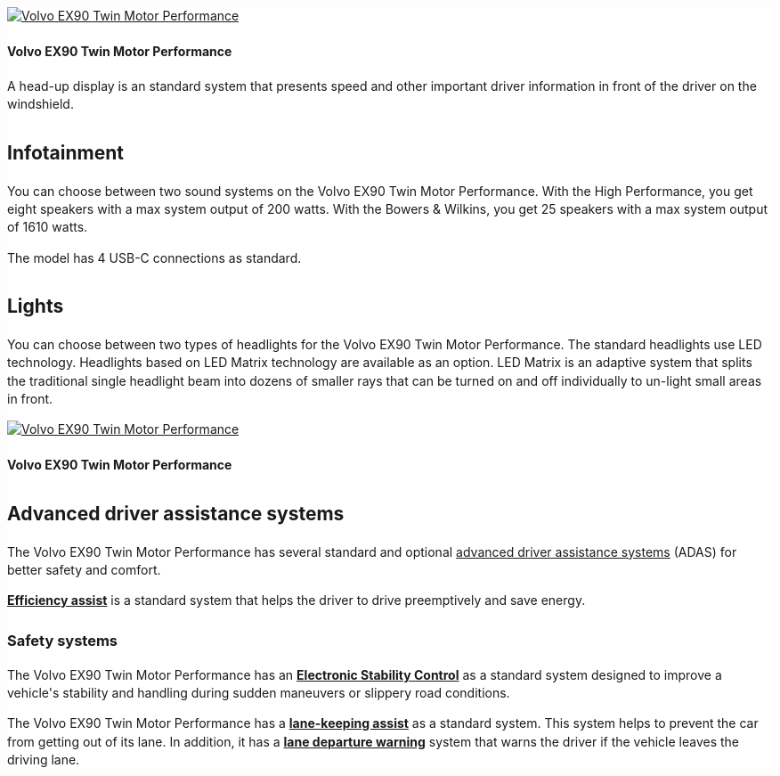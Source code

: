 
<figur>
<a href="https://media.evkx.net/multimedia/models/volvo/ex90/ex90_twin_motor_performance/screens_1.jpg">
<img src="https://media.evkx.net/multimedia/models/volvo/ex90/ex90_twin_motor_performance/screens_1_st.jpg" alt="Volvo EX90 Twin Motor Performance" title="Volvo EX90 Twin Motor Performance" width="680" height="510">
</a>
<figcaption><h4>Volvo EX90 Twin Motor Performance</h4></figcaption></figur>


A head-up display is an standard system that presents speed and other important driver information in front of the driver on the windshield. 

## Infotainment

You can choose between two sound systems on the Volvo EX90 Twin Motor Performance. With the High Performance, you get eight speakers with a max system output of 200 watts. With the Bowers & Wilkins, you get 25 speakers with a max system output of 1610 watts. 

The model has 4 USB-C connections as standard. 
## Lights

You can choose between two types of headlights for the Volvo EX90 Twin Motor Performance. The standard headlights use LED technology.  Headlights based on LED Matrix technology are available as an option. LED Matrix is an adaptive system that splits the traditional single headlight beam into dozens of smaller rays that can be turned on and off individually to un-light small areas in front. 


<figur>
<a href="https://media.evkx.net/multimedia/models/volvo/ex90/ex90_twin_motor_performance/headlights_1.jpg">
<img src="https://media.evkx.net/multimedia/models/volvo/ex90/ex90_twin_motor_performance/headlights_1_st.jpg" alt="Volvo EX90 Twin Motor Performance" title="Volvo EX90 Twin Motor Performance" width="680" height="510">
</a>
<figcaption><h4>Volvo EX90 Twin Motor Performance</h4></figcaption></figur>

## Advanced driver assistance systems

The Volvo EX90 Twin Motor Performance has several standard and optional [advanced driver assistance systems](../../../../technology/driverassistance/)  (ADAS) for better safety and comfort.

[**Efficiency assist**](../../../../technology/driverassistance/efficencyassist/) is a standard system that helps the driver to drive preemptively and save energy. 
### Safety systems



The Volvo EX90 Twin Motor Performance has an [**Electronic Stability Control**](../../../../technology/driverassistance/electronicstabilitycontrol/)  as a standard system designed to improve a vehicle's stability and handling during sudden maneuvers or slippery road conditions. 

The Volvo EX90 Twin Motor Performance has a [**lane-keeping assist**](../../../../technology/driverassistance/lanekeepingassist/)  as a standard system. This system helps to prevent the car from getting out of its lane. In addition, it has a [**lane departure warning**](../../../../technology/driverassistance/lanedeparturewarning/) system that warns the driver if the vehicle leaves the driving lane.
